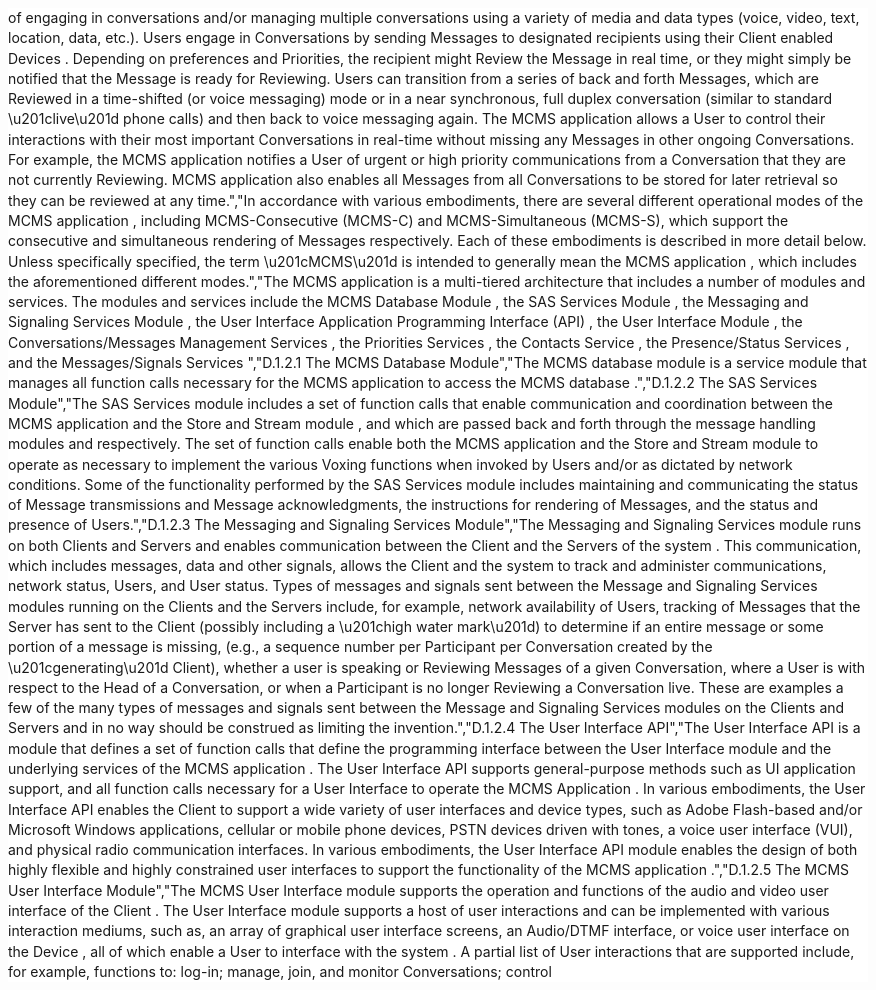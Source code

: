 of engaging in conversations and\/or managing multiple conversations using a variety of media and data types (voice, video, text, location, data, etc.). Users engage in Conversations by sending Messages to designated recipients using their Client  enabled Devices . Depending on preferences and Priorities, the recipient might Review the Message in real time, or they might simply be notified that the Message is ready for Reviewing. Users can transition from a series of back and forth Messages, which are Reviewed in a time-shifted (or voice messaging) mode or in a near synchronous, full duplex conversation (similar to standard \u201clive\u201d phone calls) and then back to voice messaging again. The MCMS application  allows a User to control their interactions with their most important Conversations in real-time without missing any Messages in other ongoing Conversations. For example, the MCMS application  notifies a User of urgent or high priority communications from a Conversation that they are not currently Reviewing. MCMS application  also enables all Messages from all Conversations to be stored for later retrieval so they can be reviewed at any time.","In accordance with various embodiments, there are several different operational modes of the MCMS application , including MCMS-Consecutive (MCMS-C) and MCMS-Simultaneous (MCMS-S), which support the consecutive and simultaneous rendering of Messages respectively. Each of these embodiments is described in more detail below. Unless specifically specified, the term \u201cMCMS\u201d is intended to generally mean the MCMS application , which includes the aforementioned different modes.","The MCMS application  is a multi-tiered architecture that includes a number of modules and services. The modules and services include the MCMS Database Module , the SAS Services Module , the Messaging and Signaling Services Module , the User Interface Application Programming Interface (API) , the User Interface Module , the Conversations\/Messages Management Services , the Priorities Services , the Contacts Service , the Presence\/Status Services , and the Messages\/Signals Services ","D.1.2.1 The MCMS Database Module","The MCMS database module is a service module that manages all function calls necessary for the MCMS application  to access the MCMS database .","D.1.2.2 The SAS Services Module","The SAS Services module includes a set of function calls that enable communication and coordination between the MCMS application  and the Store and Stream module , and which are passed back and forth through the message handling modules and respectively. The set of function calls enable both the MCMS application  and the Store and Stream module  to operate as necessary to implement the various Voxing functions when invoked by Users and\/or as dictated by network conditions. Some of the functionality performed by the SAS Services module includes maintaining and communicating the status of Message transmissions and Message acknowledgments, the instructions for rendering of Messages, and the status and presence of Users.","D.1.2.3 The Messaging and Signaling Services Module","The Messaging and Signaling Services module runs on both Clients  and Servers  and enables communication between the Client  and the Servers  of the system . This communication, which includes messages, data and other signals, allows the Client  and the system  to track and administer communications, network status, Users, and User status. Types of messages and signals sent between the Message and Signaling Services modules running on the Clients  and the Servers  include, for example, network availability of Users, tracking of Messages that the Server  has sent to the Client  (possibly including a \u201chigh water mark\u201d) to determine if an entire message or some portion of a message is missing, (e.g., a sequence number per Participant per Conversation created by the \u201cgenerating\u201d Client), whether a user is speaking or Reviewing Messages of a given Conversation, where a User is with respect to the Head of a Conversation, or when a Participant is no longer Reviewing a Conversation live. These are examples a few of the many types of messages and signals sent between the Message and Signaling Services modules on the Clients  and Servers  and in no way should be construed as limiting the invention.","D.1.2.4 The User Interface API","The User Interface API is a module that defines a set of function calls that define the programming interface between the User Interface module and the underlying services of the MCMS application . The User Interface API supports general-purpose methods such as UI application support, and all function calls necessary for a User Interface to operate the MCMS Application . In various embodiments, the User Interface API enables the Client  to support a wide variety of user interfaces and device types, such as Adobe Flash-based and\/or Microsoft Windows applications, cellular or mobile phone devices, PSTN devices driven with tones, a voice user interface (VUI), and physical radio communication interfaces. In various embodiments, the User Interface API module enables the design of both highly flexible and highly constrained user interfaces to support the functionality of the MCMS application .","D.1.2.5 The MCMS User Interface Module","The MCMS User Interface module supports the operation and functions of the audio and video user interface of the Client . The User Interface module supports a host of user interactions and can be implemented with various interaction mediums, such as, an array of graphical user interface screens, an Audio\/DTMF interface, or voice user interface on the Device , all of which enable a User to interface with the system . A partial list of User interactions that are supported include, for example, functions to: log-in; manage, join, and monitor Conversations; control